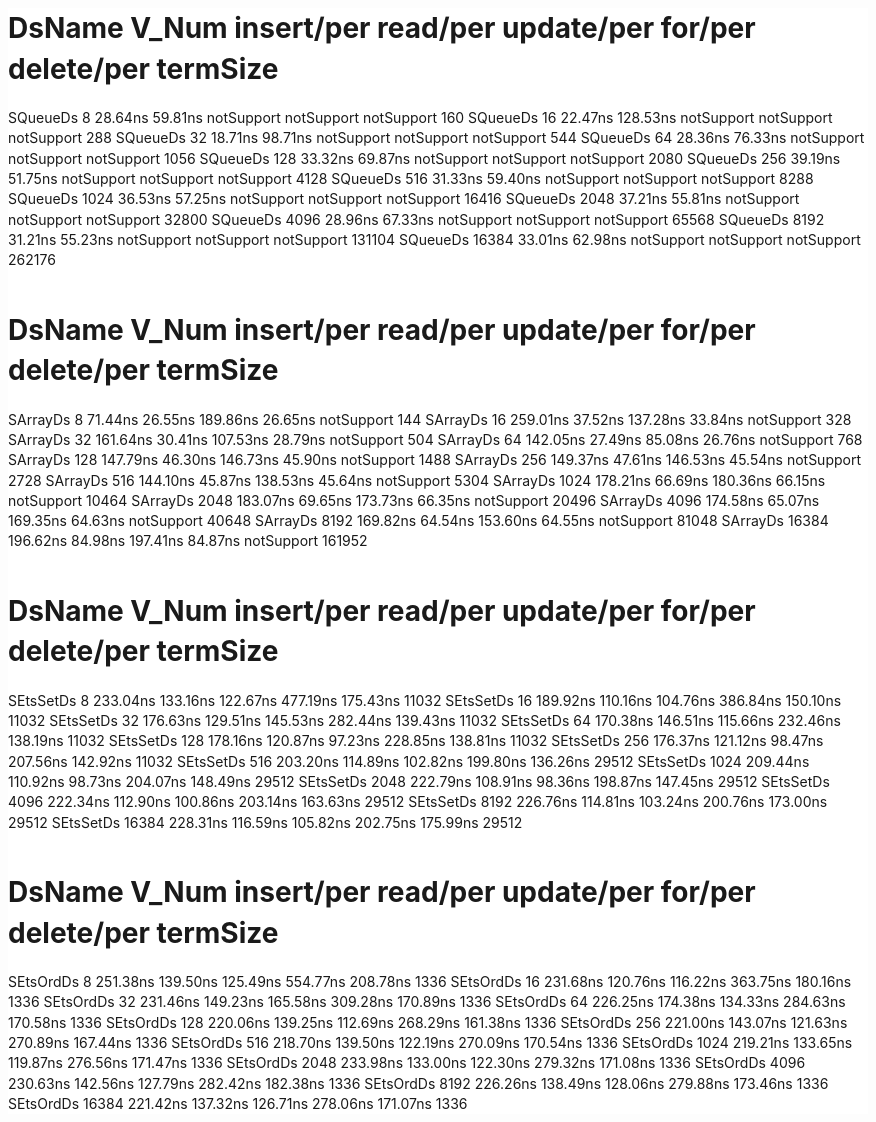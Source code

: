 DsName        V_Num   insert/per     read/per     update/per      for/per   delete/per     termSize
=====================================================================================
SQueueDs          8      28.64ns      59.81ns     notSupport   notSupport   notSupport          160
SQueueDs         16      22.47ns     128.53ns     notSupport   notSupport   notSupport          288
SQueueDs         32      18.71ns      98.71ns     notSupport   notSupport   notSupport          544
SQueueDs         64      28.36ns      76.33ns     notSupport   notSupport   notSupport         1056
SQueueDs        128      33.32ns      69.87ns     notSupport   notSupport   notSupport         2080
SQueueDs        256      39.19ns      51.75ns     notSupport   notSupport   notSupport         4128
SQueueDs        516      31.33ns      59.40ns     notSupport   notSupport   notSupport         8288
SQueueDs       1024      36.53ns      57.25ns     notSupport   notSupport   notSupport        16416
SQueueDs       2048      37.21ns      55.81ns     notSupport   notSupport   notSupport        32800
SQueueDs       4096      28.96ns      67.33ns     notSupport   notSupport   notSupport        65568
SQueueDs       8192      31.21ns      55.23ns     notSupport   notSupport   notSupport       131104
SQueueDs      16384      33.01ns      62.98ns     notSupport   notSupport   notSupport       262176

DsName        V_Num   insert/per     read/per     update/per      for/per   delete/per     termSize
=====================================================================================
SArrayDs          8      71.44ns      26.55ns       189.86ns      26.65ns   notSupport          144
SArrayDs         16     259.01ns      37.52ns       137.28ns      33.84ns   notSupport          328
SArrayDs         32     161.64ns      30.41ns       107.53ns      28.79ns   notSupport          504
SArrayDs         64     142.05ns      27.49ns        85.08ns      26.76ns   notSupport          768
SArrayDs        128     147.79ns      46.30ns       146.73ns      45.90ns   notSupport         1488
SArrayDs        256     149.37ns      47.61ns       146.53ns      45.54ns   notSupport         2728
SArrayDs        516     144.10ns      45.87ns       138.53ns      45.64ns   notSupport         5304
SArrayDs       1024     178.21ns      66.69ns       180.36ns      66.15ns   notSupport        10464
SArrayDs       2048     183.07ns      69.65ns       173.73ns      66.35ns   notSupport        20496
SArrayDs       4096     174.58ns      65.07ns       169.35ns      64.63ns   notSupport        40648
SArrayDs       8192     169.82ns      64.54ns       153.60ns      64.55ns   notSupport        81048
SArrayDs      16384     196.62ns      84.98ns       197.41ns      84.87ns   notSupport       161952

DsName        V_Num   insert/per     read/per     update/per      for/per   delete/per     termSize
=====================================================================================
SEtsSetDs         8     233.04ns     133.16ns       122.67ns     477.19ns     175.43ns        11032
SEtsSetDs        16     189.92ns     110.16ns       104.76ns     386.84ns     150.10ns        11032
SEtsSetDs        32     176.63ns     129.51ns       145.53ns     282.44ns     139.43ns        11032
SEtsSetDs        64     170.38ns     146.51ns       115.66ns     232.46ns     138.19ns        11032
SEtsSetDs       128     178.16ns     120.87ns        97.23ns     228.85ns     138.81ns        11032
SEtsSetDs       256     176.37ns     121.12ns        98.47ns     207.56ns     142.92ns        11032
SEtsSetDs       516     203.20ns     114.89ns       102.82ns     199.80ns     136.26ns        29512
SEtsSetDs      1024     209.44ns     110.92ns        98.73ns     204.07ns     148.49ns        29512
SEtsSetDs      2048     222.79ns     108.91ns        98.36ns     198.87ns     147.45ns        29512
SEtsSetDs      4096     222.34ns     112.90ns       100.86ns     203.14ns     163.63ns        29512
SEtsSetDs      8192     226.76ns     114.81ns       103.24ns     200.76ns     173.00ns        29512
SEtsSetDs     16384     228.31ns     116.59ns       105.82ns     202.75ns     175.99ns        29512

DsName        V_Num   insert/per     read/per     update/per      for/per   delete/per     termSize
=====================================================================================
SEtsOrdDs         8     251.38ns     139.50ns       125.49ns     554.77ns     208.78ns         1336
SEtsOrdDs        16     231.68ns     120.76ns       116.22ns     363.75ns     180.16ns         1336
SEtsOrdDs        32     231.46ns     149.23ns       165.58ns     309.28ns     170.89ns         1336
SEtsOrdDs        64     226.25ns     174.38ns       134.33ns     284.63ns     170.58ns         1336
SEtsOrdDs       128     220.06ns     139.25ns       112.69ns     268.29ns     161.38ns         1336
SEtsOrdDs       256     221.00ns     143.07ns       121.63ns     270.89ns     167.44ns         1336
SEtsOrdDs       516     218.70ns     139.50ns       122.19ns     270.09ns     170.54ns         1336
SEtsOrdDs      1024     219.21ns     133.65ns       119.87ns     276.56ns     171.47ns         1336
SEtsOrdDs      2048     233.98ns     133.00ns       122.30ns     279.32ns     171.08ns         1336
SEtsOrdDs      4096     230.63ns     142.56ns       127.79ns     282.42ns     182.38ns         1336
SEtsOrdDs      8192     226.26ns     138.49ns       128.06ns     279.88ns     173.46ns         1336
SEtsOrdDs     16384     221.42ns     137.32ns       126.71ns     278.06ns     171.07ns         1336
